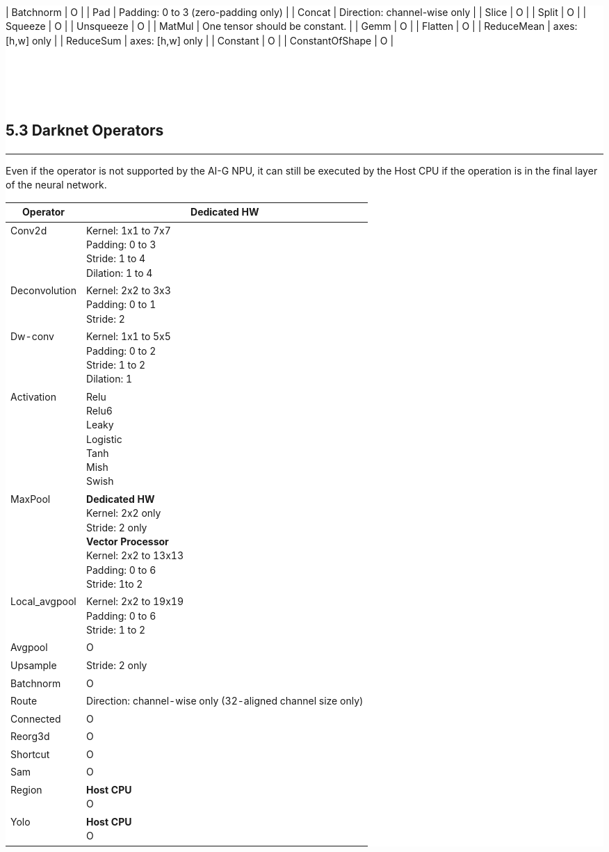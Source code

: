 | Batchnorm               | O                                                           |
| Pad                     | Padding: 0 to 3 (zero-padding only)                         |
| Concat                  | Direction: channel-wise only                                |
| Slice                   | O                                                           |
| Split                   | O                                                           |
| Squeeze                 | O                                                           |
| Unsqueeze               | O                                                           |
| MatMul                  | One tensor should be constant.                              |
| Gemm                    | O                                                           |
| Flatten                 | O                                                           |
| ReduceMean              | axes: [h,w] only                                            |
| ReduceSum               | axes: [h,w] only                                            |
| Constant                | O                                                           |
| ConstantOfShape         | O                                                           |

<br/><br/><br/>

## 5.3 Darknet Operators
---
Even if the operator is not supported by the AI-G NPU, it can still be executed by the Host CPU if the operation is in the final layer of the neural network.

|         Operator        |                         Dedicated HW                        |
|-------------------------|-------------------------------------------------------------|
| Conv2d                  | Kernel: 1x1 to 7x7<br/>Padding: 0 to 3<br/>Stride: 1 to 4<br/>Dilation: 1 to 4 |
| Deconvolution           | Kernel: 2x2 to 3x3<br/>Padding: 0 to 1<br/>Stride: 2        |
| Dw-conv                 | Kernel: 1x1 to 5x5<br/>Padding: 0 to 2<br/>Stride: 1 to 2<br/>Dilation: 1|
| Activation              | Relu<br/>Relu6<br/>Leaky<br/>Logistic<br/>Tanh<br/>Mish<br/>Swish|
| MaxPool                 | **Dedicated HW**<br/> Kernel: 2x2 only<br/>Stride: 2 only<br/>**Vector Processor**<br/> Kernel: 2x2 to 13x13<br/>Padding: 0 to 6 <br/>Stride: 1to 2  |
| Local_avgpool           | Kernel: 2x2 to 19x19<br/>Padding: 0 to 6<br/>Stride: 1 to 2 |
| Avgpool                 | O                                                           |
| Upsample                | Stride: 2 only                                              |
| Batchnorm               | O                                                           |
| Route                   | Direction: channel-wise only (32-aligned channel size only) |
| Connected               | O                                                           |
| Reorg3d                 | O                                                           |
| Shortcut                | O                                                           |
| Sam                     | O                                                           |
| Region                  | **Host CPU** <br/>O                                         |
| Yolo                    | **Host CPU** <br/>O                                         |

